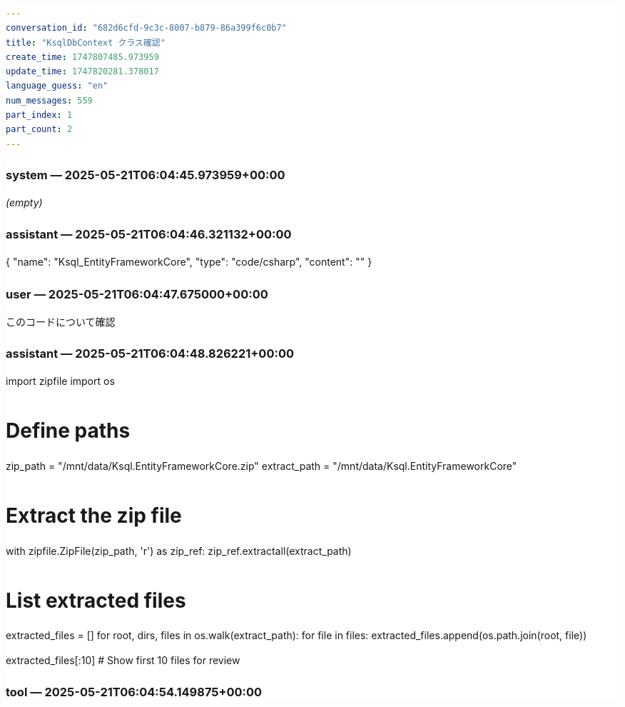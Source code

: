```yaml
---
conversation_id: "682d6cfd-9c3c-8007-b879-86a399f6c0b7"
title: "KsqlDbContext クラス確認"
create_time: 1747807485.973959
update_time: 1747820281.378017
language_guess: "en"
num_messages: 559
part_index: 1
part_count: 2
---
```


### system — 2025-05-21T06:04:45.973959+00:00

_(empty)_
### assistant — 2025-05-21T06:04:46.321132+00:00

{
  "name": "Ksql_EntityFrameworkCore",
  "type": "code/csharp",
  "content": ""
}
### user — 2025-05-21T06:04:47.675000+00:00

このコードについて確認
### assistant — 2025-05-21T06:04:48.826221+00:00

import zipfile
import os

# Define paths
zip_path = "/mnt/data/Ksql.EntityFrameworkCore.zip"
extract_path = "/mnt/data/Ksql.EntityFrameworkCore"

# Extract the zip file
with zipfile.ZipFile(zip_path, 'r') as zip_ref:
    zip_ref.extractall(extract_path)

# List extracted files
extracted_files = []
for root, dirs, files in os.walk(extract_path):
    for file in files:
        extracted_files.append(os.path.join(root, file))

extracted_files[:10]  # Show first 10 files for review
### tool — 2025-05-21T06:04:54.149875+00:00
